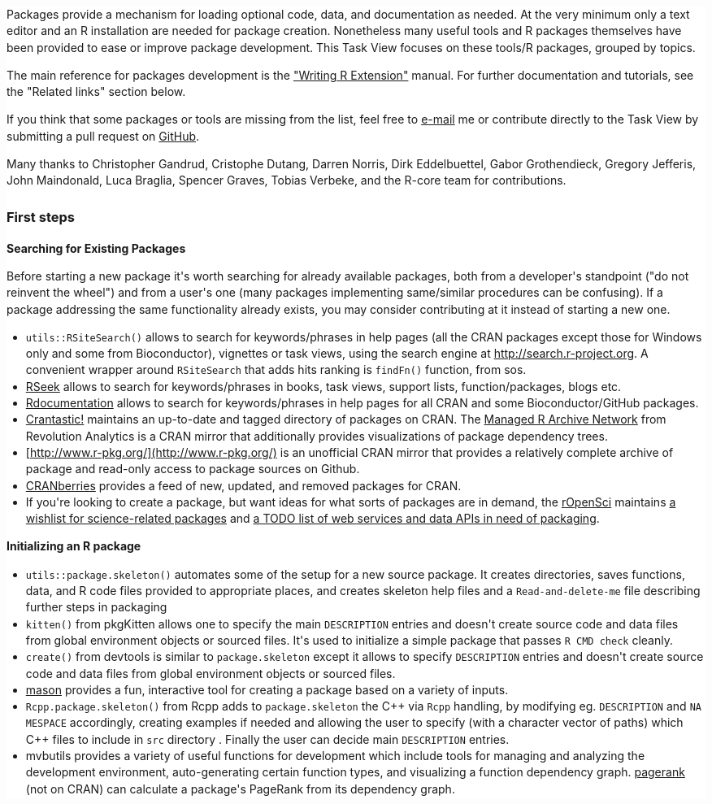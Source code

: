 Packages provide a mechanism for loading optional code, data, and documentation as needed. At the very minimum only a text editor and an R installation are needed for package creation. Nonetheless many useful tools and R packages themselves have been provided to ease or improve package development. This Task View focuses on these tools/R packages, grouped by topics.

The main reference for packages development is the ["Writing R Extension"](http://cran.r-project.org/doc/manuals/R-exts.html) manual. For further documentation and tutorials, see the "Related links" section below.

If you think that some packages or tools are missing from the list, feel free to [e-mail](mailto:thosjleeper@gmail.com) me or contribute directly to the Task View by submitting a pull request on [GitHub](http://github.com/leeper/PackageDevelopment/blob/master/CONTRIBUTING.md).

Many thanks to Christopher Gandrud, Cristophe Dutang, Darren Norris, Dirk Eddelbuettel, Gabor Grothendieck, Gregory Jefferis, John Maindonald, Luca Braglia, Spencer Graves, Tobias Verbeke, and the R-core team for contributions.

### First steps

**Searching for Existing Packages**

Before starting a new package it's worth searching for already available packages, both from a developer's standpoint ("do not reinvent the wheel") and from a user's one (many packages implementing same/similar procedures can be confusing). If a package addressing the same functionality already exists, you may consider contributing at it instead of starting a new one.

-   `utils::RSiteSearch()` allows to search for keywords/phrases in help pages (all the CRAN packages except those for Windows only and some from Bioconductor), vignettes or task views, using the search engine at <http://search.r-project.org>. A convenient wrapper around `RSiteSearch` that adds hits ranking is `findFn()` function, from <pkg>sos</pkg>.
-   [RSeek](http://rseek.org/) allows to search for keywords/phrases in books, task views, support lists, function/packages, blogs etc.
-   [Rdocumentation](http://rdocumentation.org/) allows to search for keywords/phrases in help pages for all CRAN and some Bioconductor/GitHub packages.
-   [Crantastic!](http://crantastic.org/) maintains an up-to-date and tagged directory of packages on CRAN. The [Managed R Archive Network](http://mran.revolutionanalytics.com/) from Revolution Analytics is a CRAN mirror that additionally provides visualizations of package dependency trees.
-   [http://www.r-pkg.org/](http://www.r-pkg.org/) is an unofficial CRAN mirror that provides a relatively complete archive of package and read-only access to package sources on Github.
-   [CRANberries](http://dirk.eddelbuettel.com/cranberries/) provides a feed of new, updated, and removed packages for CRAN.
-   If you're looking to create a package, but want ideas for what sorts of packages are in demand, the [rOpenSci](https://ropensci.org/) maintains [a wishlist for science-related packages](https://github.com/ropensci/wishlist) and [a TODO list of web services and data APIs in need of packaging](https://github.com/ropensci/webservices/wiki/ToDo).

**Initializing an R package**

-   `utils::package.skeleton()` automates some of the setup for a new source package. It creates directories, saves functions, data, and R code files provided to appropriate places, and creates skeleton help files and a `Read-and-delete-me` file describing further steps in packaging
-   `kitten()` from <pkg>pkgKitten</pkg> allows one to specify the main `DESCRIPTION` entries and doesn't create source code and data files from global environment objects or sourced files. It's used to initialize a simple package that passes `R CMD check` cleanly.
-   `create()` from <pkg>devtools</pkg> is similar to `package.skeleton` except it allows to specify `DESCRIPTION` entries and doesn't create source code and data files from global environment objects or sourced files.
-   <a href="https://github.com/metacran/mason">mason</a> provides a fun, interactive tool for creating a package based on a variety of inputs.
-   `Rcpp.package.skeleton()` from <pkg>Rcpp</pkg> adds to `package.skeleton` the C++ via `Rcpp` handling, by modifying eg. `DESCRIPTION` and `NAMESPACE` accordingly, creating examples if needed and allowing the user to specify (with a character vector of paths) which C++ files to include in `src` directory . Finally the user can decide main `DESCRIPTION` entries.
-   <pkg>mvbutils</pkg> provides a variety of useful functions for development which include tools for managing and analyzing the development environment, auto-generating certain function types, and visualizing a function dependency graph. [pagerank](https://github.com/andrie/pagerank) (not on CRAN) can calculate a package's PageRank from its dependency graph.